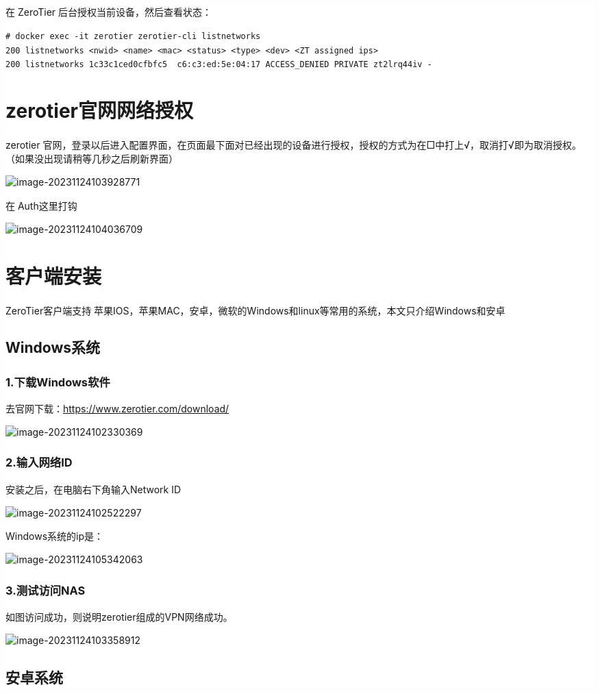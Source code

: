 在 ZeroTier 后台授权当前设备，然后查看状态：

```
# docker exec -it zerotier zerotier-cli listnetworks
200 listnetworks <nwid> <name> <mac> <status> <type> <dev> <ZT assigned ips>
200 listnetworks 1c33c1ced0cfbfc5  c6:c3:ed:5e:04:17 ACCESS_DENIED PRIVATE zt2lrq44iv -
```



# zerotier官网网络授权

zerotier 官网，登录以后进入配置界面，在页面最下面对已经出现的设备进行授权，授权的方式为在□中打上√，取消打√即为取消授权。（如果没出现请稍等几秒之后刷新界面）

![image-20231124103928771](https://imgoss.xgss.net/picgo/image-20231124103928771.png?aliyun)

在 Auth这里打钩

![image-20231124104036709](https://imgoss.xgss.net/picgo/image-20231124104036709.png?aliyun)

# 客户端安装

ZeroTier客户端支持 苹果IOS，苹果MAC，安卓，微软的Windows和linux等常用的系统，本文只介绍Windows和安卓

## Windows系统

### 1.下载Windows软件

去官网下载：https://www.zerotier.com/download/

![image-20231124102330369](https://imgoss.xgss.net/picgo/image-20231124102330369.png?aliyun)

### 2.输入网络ID

安装之后，在电脑右下角输入Network ID

![image-20231124102522297](https://imgoss.xgss.net/picgo/image-20231124102522297.png?aliyun)

Windows系统的ip是：

![image-20231124105342063](https://imgoss.xgss.net/picgo/image-20231124105342063.png?aliyun)



### 3.测试访问NAS

如图访问成功，则说明zerotier组成的VPN网络成功。

![image-20231124103358912](https://imgoss.xgss.net/picgo/image-20231124103358912.png?aliyun)

## 安卓系统
